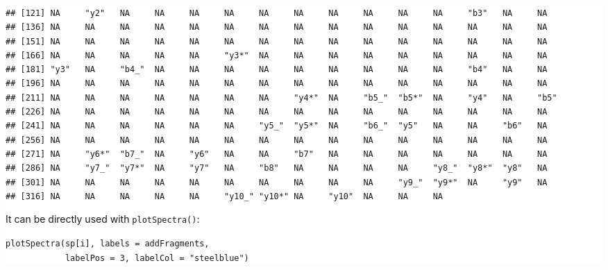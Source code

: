     ## [121] NA     "y2"   NA     NA     NA     NA     NA     NA     NA     NA     NA     NA     "b3"   NA     NA    
    ## [136] NA     NA     NA     NA     NA     NA     NA     NA     NA     NA     NA     NA     NA     NA     NA    
    ## [151] NA     NA     NA     NA     NA     NA     NA     NA     NA     NA     NA     NA     NA     NA     NA    
    ## [166] NA     NA     NA     NA     NA     "y3*"  NA     NA     NA     NA     NA     NA     NA     NA     NA    
    ## [181] "y3"   NA     "b4_"  NA     NA     NA     NA     NA     NA     NA     NA     NA     "b4"   NA     NA    
    ## [196] NA     NA     NA     NA     NA     NA     NA     NA     NA     NA     NA     NA     NA     NA     NA    
    ## [211] NA     NA     NA     NA     NA     NA     NA     "y4*"  NA     "b5_"  "b5*"  NA     "y4"   NA     "b5"  
    ## [226] NA     NA     NA     NA     NA     NA     NA     NA     NA     NA     NA     NA     NA     NA     NA    
    ## [241] NA     NA     NA     NA     NA     NA     "y5_"  "y5*"  NA     "b6_"  "y5"   NA     NA     "b6"   NA    
    ## [256] NA     NA     NA     NA     NA     NA     NA     NA     NA     NA     NA     NA     NA     NA     NA    
    ## [271] NA     "y6*"  "b7_"  NA     "y6"   NA     NA     "b7"   NA     NA     NA     NA     NA     NA     NA    
    ## [286] NA     "y7_"  "y7*"  NA     "y7"   NA     "b8"   NA     NA     NA     NA     "y8_"  "y8*"  "y8"   NA    
    ## [301] NA     NA     NA     NA     NA     NA     NA     NA     NA     NA     "y9_"  "y9*"  NA     "y9"   NA    
    ## [316] NA     NA     NA     NA     NA     "y10_" "y10*" NA     "y10"  NA     NA     NA

It can be directly used with `plotSpectra()`:

    plotSpectra(sp[i], labels = addFragments,
                labelPos = 3, labelCol = "steelblue")
